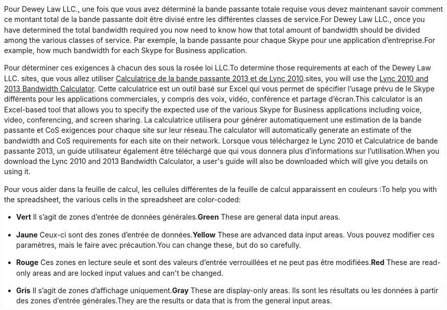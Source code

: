 <span data-ttu-id="35b2c-224">Pour Dewey Law LLC., une fois que vous avez déterminé la bande passante totale requise vous devez maintenant savoir comment ce montant total de la bande passante doit être divisé entre les différentes classes de service.</span><span class="sxs-lookup"><span data-stu-id="35b2c-224">For Dewey Law LLC., once you have determined the total bandwidth required you now need to know how that total amount of bandwidth should be divided among the various classes of service.</span></span> <span data-ttu-id="35b2c-225">Par exemple, la bande passante pour chaque Skype pour une application d’entreprise.</span><span class="sxs-lookup"><span data-stu-id="35b2c-225">For example, how much bandwidth for each Skype for Business application.</span></span>
  
<span data-ttu-id="35b2c-226">Pour déterminer ces exigences à chacun des sous la rosée loi LLC.</span><span class="sxs-lookup"><span data-stu-id="35b2c-226">To determine those requirements at each of the Dewey Law LLC.</span></span> <span data-ttu-id="35b2c-227">sites, que vous allez utiliser [Calculatrice de la bande passante 2013 et de Lync 2010](https://go.microsoft.com/fwlink/?LinkID=690282).</span><span class="sxs-lookup"><span data-stu-id="35b2c-227">sites, you will use the [Lync 2010 and 2013 Bandwidth Calculator](https://go.microsoft.com/fwlink/?LinkID=690282).</span></span> <span data-ttu-id="35b2c-228">Cette calculatrice est un outil basé sur Excel qui vous permet de spécifier l’usage prévu de le Skype différents pour les applications commerciales, y compris des voix, vidéo, conférence et partage d’écran.</span><span class="sxs-lookup"><span data-stu-id="35b2c-228">This calculator is an Excel-based tool that allows you to specify the expected use of the various Skype for Business applications including voice, video, conferencing, and screen sharing.</span></span> <span data-ttu-id="35b2c-229">La calculatrice utilisera pour générer automatiquement une estimation de la bande passante et CoS exigences pour chaque site sur leur réseau.</span><span class="sxs-lookup"><span data-stu-id="35b2c-229">The calculator will automatically generate an estimate of the bandwidth and CoS requirements for each site on their network.</span></span> <span data-ttu-id="35b2c-230">Lorsque vous téléchargez le Lync 2010 et Calculatrice de bande passante 2013, un guide utilisateur également être téléchargé que qui vous donnera plus d’informations sur l’utilisation.</span><span class="sxs-lookup"><span data-stu-id="35b2c-230">When you download the Lync 2010 and 2013 Bandwidth Calculator, a user's guide will also be downloaded which will give you details on using it.</span></span> 
  
<span data-ttu-id="35b2c-231">Pour vous aider dans la feuille de calcul, les cellules différentes de la feuille de calcul apparaissent en couleurs :</span><span class="sxs-lookup"><span data-stu-id="35b2c-231">To help you with the spreadsheet, the various cells in the spreadsheet are color-coded:</span></span>
  
- <span data-ttu-id="35b2c-232">**Vert** Il s’agit de zones d’entrée de données générales.</span><span class="sxs-lookup"><span data-stu-id="35b2c-232">**Green** These are general data input areas.</span></span>
    
- <span data-ttu-id="35b2c-233">**Jaune** Ceux-ci sont des zones d’entrée de données.</span><span class="sxs-lookup"><span data-stu-id="35b2c-233">**Yellow** These are advanced data input areas.</span></span> <span data-ttu-id="35b2c-234">Vous pouvez modifier ces paramètres, mais le faire avec précaution.</span><span class="sxs-lookup"><span data-stu-id="35b2c-234">You can change these, but do so carefully.</span></span>
    
- <span data-ttu-id="35b2c-235">**Rouge** Ces zones en lecture seule et sont des valeurs d’entrée verrouillées et ne peut pas être modifiées.</span><span class="sxs-lookup"><span data-stu-id="35b2c-235">**Red** These are read-only areas and are locked input values and can't be changed.</span></span>
    
- <span data-ttu-id="35b2c-236">**Gris** Il s’agit de zones d’affichage uniquement.</span><span class="sxs-lookup"><span data-stu-id="35b2c-236">**Gray** These are display-only areas.</span></span> <span data-ttu-id="35b2c-237">Ils sont les résultats ou les données à partir des zones d’entrée générales.</span><span class="sxs-lookup"><span data-stu-id="35b2c-237">They are the results or data that is from the general input areas.</span></span>
    